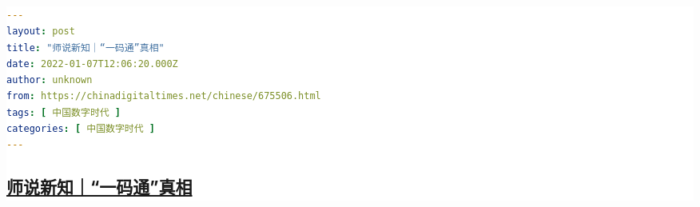 ```yaml
---
layout: post
title: "师说新知｜“一码通”真相"
date: 2022-01-07T12:06:20.000Z
author: unknown
from: https://chinadigitaltimes.net/chinese/675506.html
tags: [ 中国数字时代 ]
categories: [ 中国数字时代 ]
---
```


[师说新知｜“一码通”真相](https://chinadigitaltimes.net/chinese/675506.html)
------

<div>